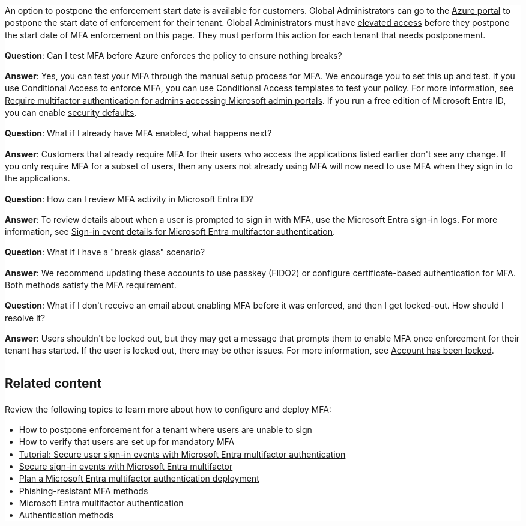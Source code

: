 An option to postpone the enforcement start date is available for customers. Global Administrators can go to the [Azure portal](https://aka.ms/managemfaforazure) to postpone the start date of enforcement for their tenant. Global Administrators must have [elevated access](https://aka.ms/enableelevatedaccess) before they postpone the start date of MFA enforcement on this page. They must perform this action for each tenant that needs postponement.
 
**Question**: Can I test MFA before Azure enforces the policy to ensure nothing breaks? 

**Answer**: Yes, you can [test your MFA](~/identity/authentication/tutorial-enable-azure-mfa.md#test-microsoft-entra-multifactor-authentication) through the manual setup process for MFA. We encourage you to set this up and test. If you use Conditional Access to enforce MFA, you can use Conditional Access templates to test your policy. For more information, see [Require multifactor authentication for admins accessing Microsoft admin portals](~/identity/conditional-access/policy-old-require-mfa-admin-portals.md). If you run a free edition of Microsoft Entra ID, you can enable [security defaults](~/fundamentals/security-defaults.md). 

**Question**: What if I already have MFA enabled, what happens next? 

**Answer**: Customers that already require MFA for their users who access the applications listed earlier don't see any change. If you only require MFA for a subset of users, then any users not already using MFA will now need to use MFA when they sign in to the applications. 

**Question**: How can I review MFA activity in Microsoft Entra ID? 

**Answer**: To review details about when a user is prompted to sign in with MFA, use the Microsoft Entra sign-in logs. For more information, see [Sign-in event details for Microsoft Entra multifactor authentication](howto-mfa-reporting.md).

**Question**: What if I have a "break glass" scenario?  

**Answer**: We recommend updating these accounts to use [passkey (FIDO2)](~/identity/authentication/how-to-enable-passkey-fido2.md) or configure [certificate-based authentication](~/identity/authentication/how-to-certificate-based-authentication.md) for MFA. Both methods satisfy the MFA requirement. 
 
**Question**: What if I don't receive an email about enabling MFA before it was enforced, and then I get locked-out. How should I resolve it? 

**Answer**: Users shouldn't be locked out, but they may get a message that prompts them to enable MFA once enforcement for their tenant has started. If the user is locked out, there may be other issues. For more information, see [Account has been locked](https://support.microsoft.com/account-billing/account-has-been-locked-805e8b0d-4141-29b2-7b65-df6ff6c9ce27).  


## Related content

Review the following topics to learn more about how to configure and deploy MFA:

- [How to postpone enforcement for a tenant where users are unable to sign](how-to-unlock-users-for-mandatory-multifactor-authentication.md)
- [How to verify that users are set up for mandatory MFA](how-to-mandatory-multifactor-authentication.md)
- [Tutorial: Secure user sign-in events with Microsoft Entra multifactor authentication](~/identity/authentication/tutorial-enable-azure-mfa.md)
- [Secure sign-in events with Microsoft Entra multifactor](~/identity/authentication/tutorial-enable-azure-mfa.md)
- [Plan a Microsoft Entra multifactor authentication deployment](~/identity/authentication/howto-mfa-getstarted.md)
- [Phishing-resistant MFA methods](~/identity/authentication/phishing-resistant-authentication-videos.md)
- [Microsoft Entra multifactor authentication](~/identity/authentication/concept-mfa-howitworks.md) 
- [Authentication methods](~/identity/authentication/concept-authentication-methods.md)

